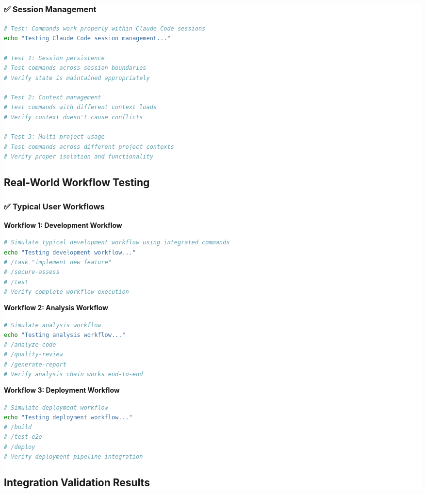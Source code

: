 ### ✅ Session Management
```bash
# Test: Commands work properly within Claude Code sessions
echo "Testing Claude Code session management..."

# Test 1: Session persistence
# Test commands across session boundaries
# Verify state is maintained appropriately

# Test 2: Context management
# Test commands with different context loads
# Verify context doesn't cause conflicts

# Test 3: Multi-project usage
# Test commands across different project contexts
# Verify proper isolation and functionality
```

## Real-World Workflow Testing

### ✅ Typical User Workflows
**Workflow 1: Development Workflow**
```bash
# Simulate typical development workflow using integrated commands
echo "Testing development workflow..."
# /task "implement new feature"
# /secure-assess
# /test
# Verify complete workflow execution
```

**Workflow 2: Analysis Workflow**  
```bash
# Simulate analysis workflow
echo "Testing analysis workflow..."
# /analyze-code
# /quality-review
# /generate-report
# Verify analysis chain works end-to-end
```

**Workflow 3: Deployment Workflow**
```bash
# Simulate deployment workflow
echo "Testing deployment workflow..."
# /build
# /test-e2e
# /deploy
# Verify deployment pipeline integration
```

## Integration Validation Results
